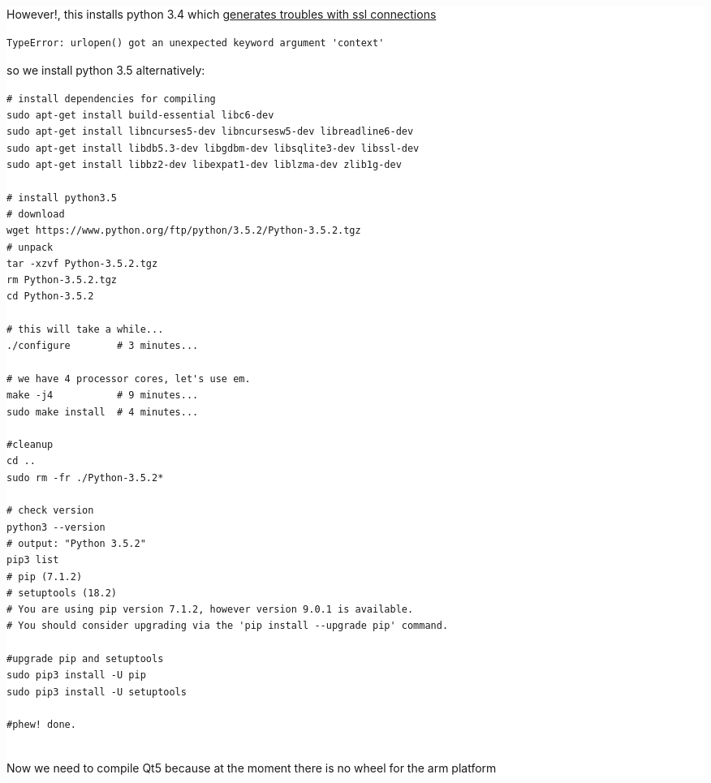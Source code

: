 However!, this installs python 3.4 which [generates troubles with ssl
connections](http://stackoverflow.com/questions/28575070/urllib-not-taking-context-as-a-parameter)

~~~~~~~~~~~~~~~~~~~~~~~~~~~~~~~~~~~~~~~~~~~~~~~~~~~~~~~~~~~~~~~~~~~~~~~~~~~~~~~~
TypeError: urlopen() got an unexpected keyword argument 'context'
~~~~~~~~~~~~~~~~~~~~~~~~~~~~~~~~~~~~~~~~~~~~~~~~~~~~~~~~~~~~~~~~~~~~~~~~~~~~~~~~

so we install python 3.5 alternatively:

~~~~~~~~~~~~~~~~~~~~~~~~~~~~~~~~~~~~~~~~~~~~~~~~~~~~~~~~~~~~~~~~~~~~~~~~~~~~~~~~
# install dependencies for compiling
sudo apt-get install build-essential libc6-dev
sudo apt-get install libncurses5-dev libncursesw5-dev libreadline6-dev
sudo apt-get install libdb5.3-dev libgdbm-dev libsqlite3-dev libssl-dev
sudo apt-get install libbz2-dev libexpat1-dev liblzma-dev zlib1g-dev

# install python3.5
# download
wget https://www.python.org/ftp/python/3.5.2/Python-3.5.2.tgz
# unpack
tar -xzvf Python-3.5.2.tgz
rm Python-3.5.2.tgz
cd Python-3.5.2

# this will take a while...
./configure        # 3 minutes...

# we have 4 processor cores, let's use em.
make -j4           # 9 minutes...
sudo make install  # 4 minutes...

#cleanup
cd ..
sudo rm -fr ./Python-3.5.2*

# check version
python3 --version
# output: "Python 3.5.2"
pip3 list
# pip (7.1.2)
# setuptools (18.2)
# You are using pip version 7.1.2, however version 9.0.1 is available.
# You should consider upgrading via the 'pip install --upgrade pip' command.

#upgrade pip and setuptools
sudo pip3 install -U pip
sudo pip3 install -U setuptools

#phew! done.


~~~~~~~~~~~~~~~~~~~~~~~~~~~~~~~~~~~~~~~~~~~~~~~~~~~~~~~~~~~~~~~~~~~~~~~~~~~~~~~~

Now we need to compile Qt5 because at the moment there is no wheel for the arm
platform
